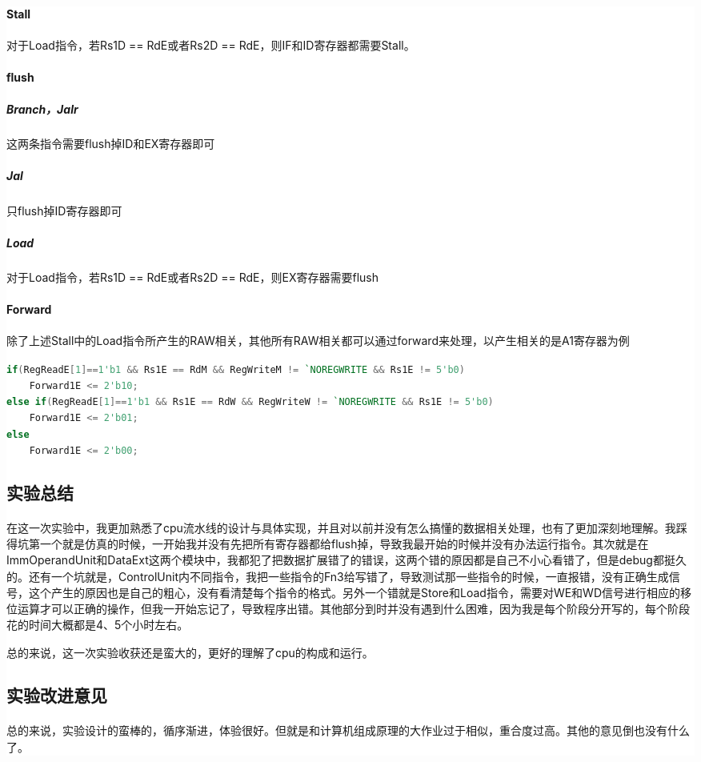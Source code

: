 #### Stall

对于Load指令，若Rs1D == RdE或者Rs2D == RdE，则IF和ID寄存器都需要Stall。

#### flush

##### Branch，Jalr

这两条指令需要flush掉ID和EX寄存器即可

##### Jal

只flush掉ID寄存器即可

##### Load

对于Load指令，若Rs1D == RdE或者Rs2D == RdE，则EX寄存器需要flush

#### Forward

除了上述Stall中的Load指令所产生的RAW相关，其他所有RAW相关都可以通过forward来处理，以产生相关的是A1寄存器为例

```verilog
if(RegReadE[1]==1'b1 && Rs1E == RdM && RegWriteM != `NOREGWRITE && Rs1E != 5'b0) 
    Forward1E <= 2'b10;
else if(RegReadE[1]==1'b1 && Rs1E == RdW && RegWriteW != `NOREGWRITE && Rs1E != 5'b0)
    Forward1E <= 2'b01;
else 
    Forward1E <= 2'b00;
```

## 实验总结

在这一次实验中，我更加熟悉了cpu流水线的设计与具体实现，并且对以前并没有怎么搞懂的数据相关处理，也有了更加深刻地理解。我踩得坑第一个就是仿真的时候，一开始我并没有先把所有寄存器都给flush掉，导致我最开始的时候并没有办法运行指令。其次就是在ImmOperandUnit和DataExt这两个模块中，我都犯了把数据扩展错了的错误，这两个错的原因都是自己不小心看错了，但是debug都挺久的。还有一个坑就是，ControlUnit内不同指令，我把一些指令的Fn3给写错了，导致测试那一些指令的时候，一直报错，没有正确生成信号，这个产生的原因也是自己的粗心，没有看清楚每个指令的格式。另外一个错就是Store和Load指令，需要对WE和WD信号进行相应的移位运算才可以正确的操作，但我一开始忘记了，导致程序出错。其他部分到时并没有遇到什么困难，因为我是每个阶段分开写的，每个阶段花的时间大概都是4、5个小时左右。

总的来说，这一次实验收获还是蛮大的，更好的理解了cpu的构成和运行。

## 实验改进意见

总的来说，实验设计的蛮棒的，循序渐进，体验很好。但就是和计算机组成原理的大作业过于相似，重合度过高。其他的意见倒也没有什么了。